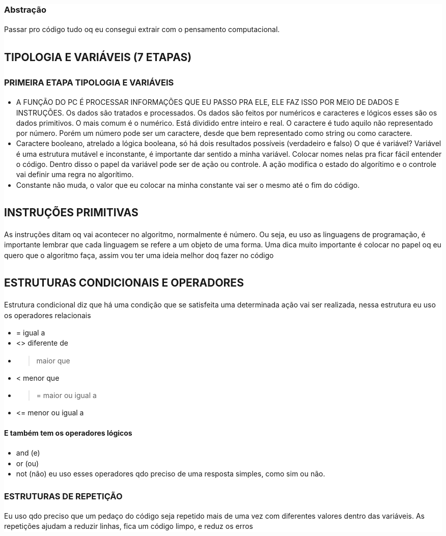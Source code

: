 ### Abstração
Passar pro código tudo oq eu consegui extrair com o pensamento computacional.

## TIPOLOGIA E VARIÁVEIS (7 ETAPAS)

### PRIMEIRA ETAPA TIPOLOGIA E VARIÁVEIS
- A FUNÇÃO DO PC É PROCESSAR INFORMAÇÕES QUE EU PASSO PRA ELE, ELE FAZ ISSO POR MEIO DE DADOS E INSTRUÇÕES.
Os dados são tratados e processados. Os dados são feitos por numéricos e caracteres e lógicos esses são os dados primitivos.
O mais comum é o numérico. Está dividido entre inteiro e real. 
O caractere é tudo aquilo não representado por número. Porém um número pode ser um caractere, desde que bem representado como string ou como caractere.
- Caractere booleano, atrelado a lógica booleana, só há dois resultados possíveis (verdadeiro e falso)
O que é variável?  Variável é uma estrutura mutável e inconstante, é importante dar sentido a minha variável. Colocar nomes nelas pra ficar fácil entender o código. Dentro disso o papel da variável pode ser de ação ou controle. A ação modifica o estado do algorítimo e o controle vai definir uma regra no algorítimo.
- Constante não muda, o valor que eu colocar na minha constante vai ser o mesmo até o fim do código. 

## INSTRUÇÕES PRIMITIVAS
 As instruções ditam oq vai acontecer no algoritmo, normalmente é número.
Ou seja, eu uso as linguagens de programação, é importante lembrar que cada linguagem se refere a um objeto de uma forma. Uma dica muito importante é colocar no papel oq eu quero que o algoritmo faça, assim vou ter uma ideia melhor doq fazer no código

## ESTRUTURAS CONDICIONAIS E OPERADORES
Estrutura condicional diz que há uma condição que se satisfeita uma determinada ação vai ser realizada, nessa estrutura eu uso os operadores relacionais

- =    igual a
- <> diferente de
- > maior que
- < menor que
- >= maior ou igual a
- <= menor ou igual a

#### E também tem os operadores lógicos
- and (e)
- or (ou)
- not (não)
eu uso esses operadores qdo preciso de uma resposta simples, como sim ou não.

### ESTRUTURAS DE REPETIÇÃO
Eu uso qdo preciso que um pedaço do código seja repetido mais de uma vez com diferentes valores dentro das variáveis.
As repetições ajudam a reduzir linhas, fica um código limpo, e reduz os erros
